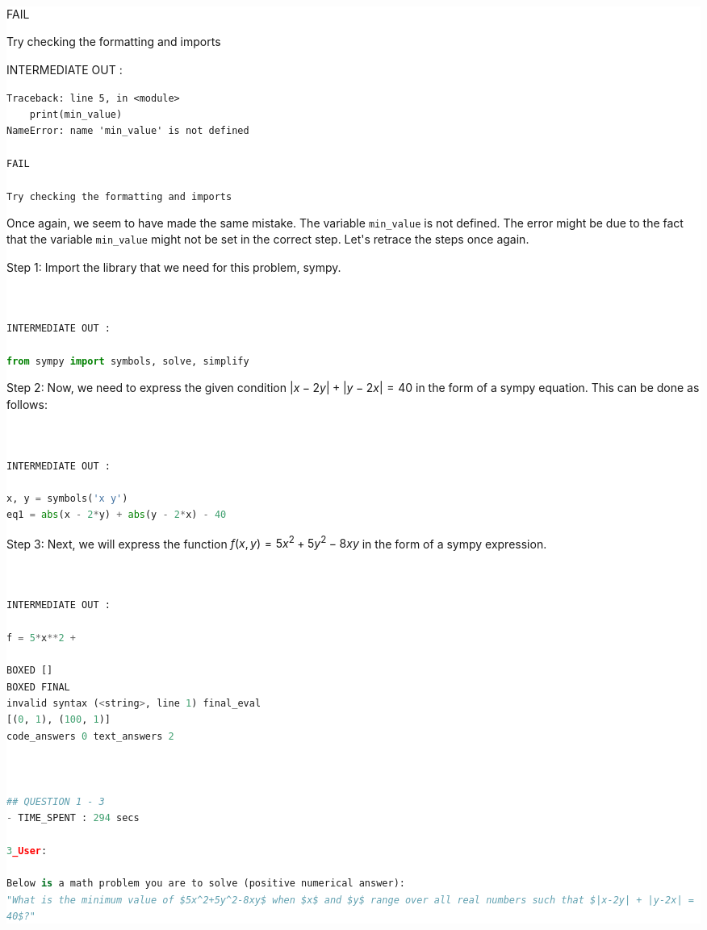 FAIL

Try checking the formatting and imports

INTERMEDIATE OUT :
```output
Traceback: line 5, in <module>
    print(min_value)
NameError: name 'min_value' is not defined

FAIL

Try checking the formatting and imports
```

Once again, we seem to have made the same mistake. The variable `min_value` is not defined. The error might be due to the fact that the variable `min_value` might not be set in the correct step. Let's retrace the steps once again.

Step 1: Import the library that we need for this problem, sympy.

```python


INTERMEDIATE OUT :

from sympy import symbols, solve, simplify
```

Step 2: Now, we need to express the given condition $|x-2y| + |y-2x| = 40$ in the form of a sympy equation. This can be done as follows:

```python


INTERMEDIATE OUT :

x, y = symbols('x y')
eq1 = abs(x - 2*y) + abs(y - 2*x) - 40
```

Step 3: Next, we will express the function $f(x,y) = 5x^2 + 5y^2 - 8xy$ in the form of a sympy expression.

```python


INTERMEDIATE OUT :

f = 5*x**2 +

BOXED []
BOXED FINAL 
invalid syntax (<string>, line 1) final_eval
[(0, 1), (100, 1)]
code_answers 0 text_answers 2



## QUESTION 1 - 3 
- TIME_SPENT : 294 secs

3_User:

Below is a math problem you are to solve (positive numerical answer):
"What is the minimum value of $5x^2+5y^2-8xy$ when $x$ and $y$ range over all real numbers such that $|x-2y| + |y-2x| = 40$?"
```